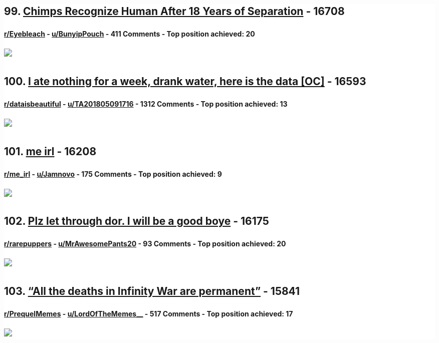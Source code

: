 ## 99. [Chimps Recognize Human After 18 Years of Separation](http://reddit.com/r/Eyebleach/comments/8ie065/chimps_recognize_human_after_18_years_of/) - 16708
#### [r/Eyebleach](http://reddit.com/r/Eyebleach) - [u/BunyipPouch](http://reddit.com/u/BunyipPouch) - 411 Comments - Top position achieved: 20

<a href="https://gfycat.com/AdolescentParchedFalcon"><img src="https://b.thumbs.redditmedia.com/3Qy12QIPSE-uKwOZyCsesi_82Ndh95CTFtbVQZmp-_Q.jpg"></img></a>

## 100. [I ate nothing for a week, drank water, here is the data [OC]](http://reddit.com/r/dataisbeautiful/comments/8ify4f/i_ate_nothing_for_a_week_drank_water_here_is_the/) - 16593
#### [r/dataisbeautiful](http://reddit.com/r/dataisbeautiful) - [u/TA201805091716](http://reddit.com/u/TA201805091716) - 1312 Comments - Top position achieved: 13

<a href="https://imgur.com/a/yN4QtU9"><img src="https://b.thumbs.redditmedia.com/c927JhnZx3TCqM_JcC_h8XqOhn7Az6r6RdvsihpUH2w.jpg"></img></a>

## 101. [me irl](http://reddit.com/r/me_irl/comments/8iiphc/me_irl/) - 16208
#### [r/me_irl](http://reddit.com/r/me_irl) - [u/Jamnovo](http://reddit.com/u/Jamnovo) - 175 Comments - Top position achieved: 9

<a href="https://i.redd.it/oprhit4xp3x01.jpg"><img src="https://b.thumbs.redditmedia.com/eg_Ji6AQh3hC2Lbi3aM8F0p3On8ATiu_VIQf59SAC4U.jpg"></img></a>

## 102. [Plz let through dor. I will be a good boye](http://reddit.com/r/rarepuppers/comments/8igzwl/plz_let_through_dor_i_will_be_a_good_boye/) - 16175
#### [r/rarepuppers](http://reddit.com/r/rarepuppers) - [u/MrAwesomePants20](http://reddit.com/u/MrAwesomePants20) - 93 Comments - Top position achieved: 20

<a href="https://v.redd.it/4ynrc1n8l2x01"><img src="https://b.thumbs.redditmedia.com/O5-oSrxIqscYQphyGaIEFON29meFqS1DeY1XjQevBEU.jpg"></img></a>

## 103. [“All the deaths in Infinity War are permanent”](http://reddit.com/r/PrequelMemes/comments/8ibm7p/all_the_deaths_in_infinity_war_are_permanent/) - 15841
#### [r/PrequelMemes](http://reddit.com/r/PrequelMemes) - [u/LordOfTheMemes__](http://reddit.com/u/LordOfTheMemes__) - 517 Comments - Top position achieved: 17

<a href="https://i.redd.it/iyaybzc7wxw01.jpg"><img src="https://b.thumbs.redditmedia.com/r88n_06bRZuUJT6XC4Zv9_5N40tSo4tekxtoaE_c3Nk.jpg"></img></a>

